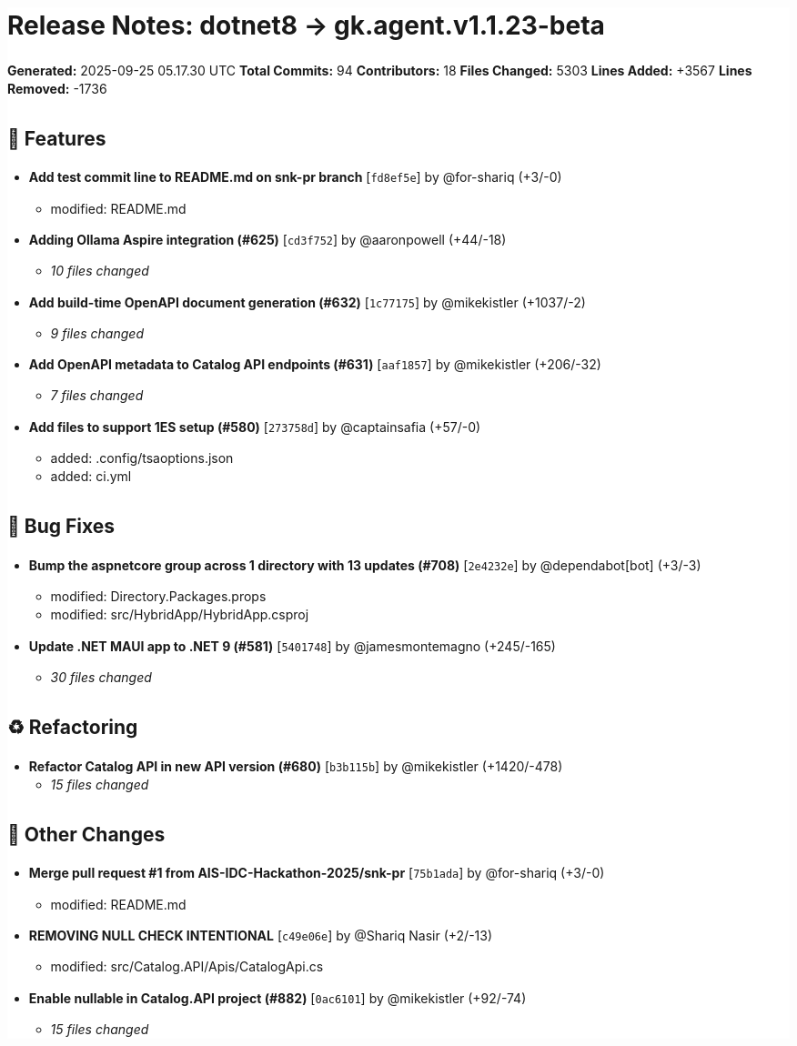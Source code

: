 # Release Notes: dotnet8 → gk.agent.v1.1.23-beta

**Generated:** 2025-09-25 05.17.30 UTC
**Total Commits:** 94
**Contributors:** 18
**Files Changed:** 5303
**Lines Added:** +3567
**Lines Removed:** -1736

## 🚀 Features

- **Add test commit line to README.md on snk-pr branch** [`fd8ef5e`] by @for-shariq (+3/-0)
  - modified: README.md

- **Adding Ollama Aspire integration (#625)** [`cd3f752`] by @aaronpowell (+44/-18)
  - *10 files changed*

- **Add build-time OpenAPI document generation (#632)** [`1c77175`] by @mikekistler (+1037/-2)
  - *9 files changed*

- **Add OpenAPI metadata to Catalog API endpoints (#631)** [`aaf1857`] by @mikekistler (+206/-32)
  - *7 files changed*

- **Add files to support 1ES setup (#580)** [`273758d`] by @captainsafia (+57/-0)
  - added: .config/tsaoptions.json
  - added: ci.yml

## 🐛 Bug Fixes

- **Bump the aspnetcore group across 1 directory with 13 updates (#708)** [`2e4232e`] by @dependabot[bot] (+3/-3)
  - modified: Directory.Packages.props
  - modified: src/HybridApp/HybridApp.csproj

- **Update .NET MAUI app to .NET 9 (#581)** [`5401748`] by @jamesmontemagno (+245/-165)
  - *30 files changed*

## ♻️ Refactoring

- **Refactor Catalog API in new API version (#680)** [`b3b115b`] by @mikekistler (+1420/-478)
  - *15 files changed*

## 📝 Other Changes

- **Merge pull request #1 from AIS-IDC-Hackathon-2025/snk-pr** [`75b1ada`] by @for-shariq (+3/-0)
  - modified: README.md

- **REMOVING NULL CHECK INTENTIONAL** [`c49e06e`] by @Shariq Nasir (+2/-13)
  - modified: src/Catalog.API/Apis/CatalogApi.cs

- **Enable nullable in Catalog.API project (#882)** [`0ac6101`] by @mikekistler (+92/-74)
  - *15 files changed*
